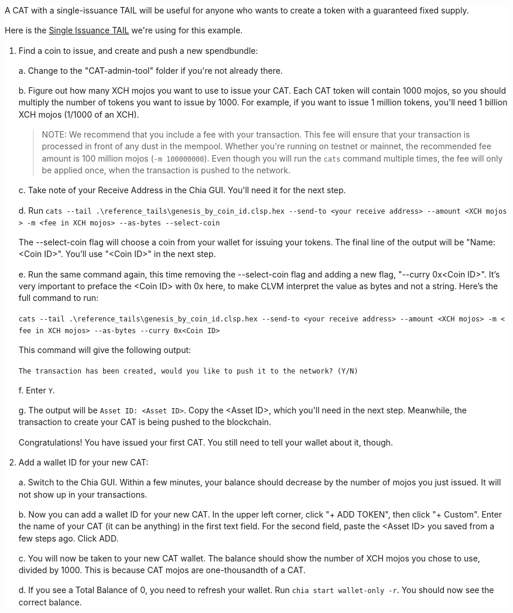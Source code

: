 A CAT with a single-issuance TAIL will be useful for anyone who wants to create a token with a guaranteed fixed supply.

Here is the [Single Issuance TAIL](https://github.com/Chia-Network/chia-blockchain/blob/main/chia/wallet/puzzles/genesis-by-coin-id-with-0.clvm) we're using for this example.

1. Find a coin to issue, and create and push a new spendbundle:

   a. Change to the "CAT-admin-tool" folder if you're not already there.

   b. Figure out how many XCH mojos you want to use to issue your CAT. Each CAT token will contain 1000 mojos, so you should multiply the number of tokens you want to issue by 1000. For example, if you want to issue 1 million tokens, you'll need 1 billion XCH mojos (1/1000 of an XCH).

   > NOTE: We recommend that you include a fee with your transaction. This fee will ensure that your transaction is processed in front of any dust in the mempool. Whether you're running on testnet or mainnet, the recommended fee amount is 100 million mojos (`-m 100000000`). Even though you will run the `cats` command multiple times, the fee will only be applied once, when the transaction is pushed to the network.

   c. Take note of your Receive Address in the Chia GUI. You'll need it for the next step.

   d. Run `cats --tail .\reference_tails\genesis_by_coin_id.clsp.hex --send-to <your receive address> --amount <XCH mojos> -m <fee in XCH mojos> --as-bytes --select-coin`

   The --select-coin flag will choose a coin from your wallet for issuing your tokens. The final line of the output will be "Name: &lt;Coin ID&gt;". You’ll use "&lt;Coin ID&gt;" in the next step.

   e. Run the same command again, this time removing the --select-coin flag and adding a new flag, "--curry 0x&lt;Coin ID&gt;". It’s very important to preface the &lt;Coin ID&gt; with 0x here, to make CLVM interpret the value as bytes and not a string. Here’s the full command to run:

   `cats --tail .\reference_tails\genesis_by_coin_id.clsp.hex --send-to <your receive address> --amount <XCH mojos> -m <fee in XCH mojos> --as-bytes --curry 0x<Coin ID>`

   This command will give the following output:

   `The transaction has been created, would you like to push it to the network? (Y/N)`

   f. Enter `Y`.

   g. The output will be `Asset ID: <Asset ID>`. Copy the &lt;Asset ID&gt;, which you'll need in the next step. Meanwhile, the transaction to create your CAT is being pushed to the blockchain.

   Congratulations! You have issued your first CAT. You still need to tell your wallet about it, though.

2. Add a wallet ID for your new CAT:

   a. Switch to the Chia GUI. Within a few minutes, your balance should decrease by the number of mojos you just issued. It will not show up in your transactions.

   b. Now you can add a wallet ID for your new CAT. In the upper left corner, click "+ ADD TOKEN", then click "+ Custom". Enter the name of your CAT (it can be anything) in the first text field. For the second field, paste the &lt;Asset ID&gt; you saved from a few steps ago. Click ADD.

   c. You will now be taken to your new CAT wallet. The balance should show the number of XCH mojos you chose to use, divided by 1000. This is because CAT mojos are one-thousandth of a CAT.

   d. If you see a Total Balance of 0, you need to refresh your wallet. Run `chia start wallet-only -r`. You should now see the correct balance.
